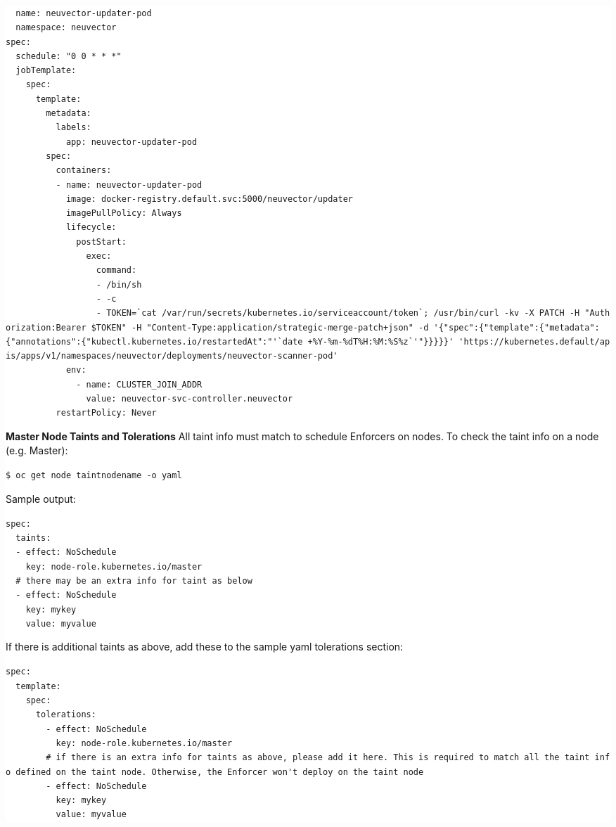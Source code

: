 ```
  name: neuvector-updater-pod
  namespace: neuvector
spec:
  schedule: "0 0 * * *"
  jobTemplate:
    spec:
      template:
        metadata:
          labels:
            app: neuvector-updater-pod
        spec:
          containers:
          - name: neuvector-updater-pod
            image: docker-registry.default.svc:5000/neuvector/updater
            imagePullPolicy: Always
            lifecycle:
              postStart:
                exec:
                  command:
                  - /bin/sh
                  - -c
                  - TOKEN=`cat /var/run/secrets/kubernetes.io/serviceaccount/token`; /usr/bin/curl -kv -X PATCH -H "Authorization:Bearer $TOKEN" -H "Content-Type:application/strategic-merge-patch+json" -d '{"spec":{"template":{"metadata":{"annotations":{"kubectl.kubernetes.io/restartedAt":"'`date +%Y-%m-%dT%H:%M:%S%z`'"}}}}}' 'https://kubernetes.default/apis/apps/v1/namespaces/neuvector/deployments/neuvector-scanner-pod'
            env:
              - name: CLUSTER_JOIN_ADDR
                value: neuvector-svc-controller.neuvector
          restartPolicy: Never
```

**Master Node Taints and Tolerations**
All taint info must match to schedule Enforcers on nodes. To check the taint info on a node (e.g. Master):
```
$ oc get node taintnodename -o yaml
```
Sample output:
```
spec:
  taints:
  - effect: NoSchedule
    key: node-role.kubernetes.io/master
  # there may be an extra info for taint as below
  - effect: NoSchedule
    key: mykey
    value: myvalue
```

If there is additional taints as above, add these to the sample yaml tolerations section:
```
spec:
  template:
    spec:
      tolerations:
        - effect: NoSchedule
          key: node-role.kubernetes.io/master
        # if there is an extra info for taints as above, please add it here. This is required to match all the taint info defined on the taint node. Otherwise, the Enforcer won't deploy on the taint node
        - effect: NoSchedule
          key: mykey
          value: myvalue
```